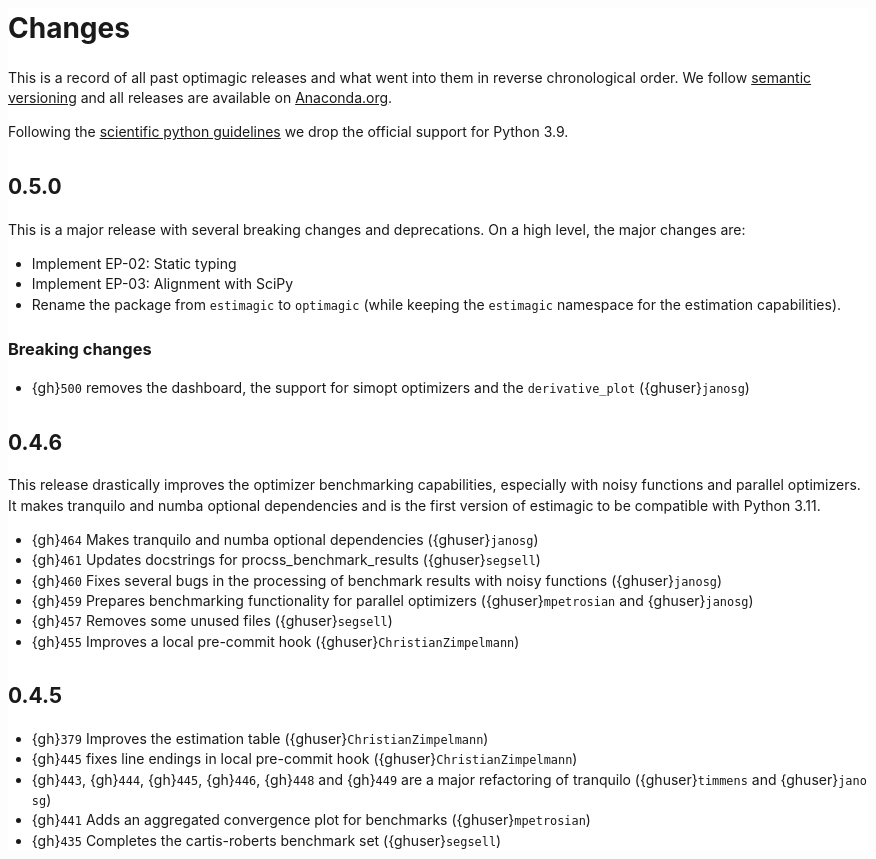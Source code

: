 # Changes

This is a record of all past optimagic releases and what went into them in reverse
chronological order. We follow [semantic versioning](https://semver.org/) and all
releases are available on [Anaconda.org](https://anaconda.org/OpenSourceEconomics/optimagic).

Following the [scientific python guidelines](https://scientific-python.org/specs/spec-0000/)
we drop the official support for Python 3.9.


## 0.5.0

This is a major release with several breaking changes and deprecations. On a high level,
the major changes are:

- Implement EP-02: Static typing
- Implement EP-03: Alignment with SciPy
- Rename the package from `estimagic` to `optimagic` (while keeping the `estimagic`
  namespace for the estimation capabilities).

### Breaking changes

- {gh}`500` removes the dashboard, the support for simopt optimizers and the
  `derivative_plot` ({ghuser}`janosg`)


## 0.4.6

This release drastically improves the optimizer benchmarking capabilities, especially
with noisy functions and parallel optimizers. It makes tranquilo and numba optional
dependencies and is the first version of estimagic to be compatible with Python
3.11.


- {gh}`464` Makes tranquilo and numba optional dependencies ({ghuser}`janosg`)
- {gh}`461` Updates docstrings for procss_benchmark_results ({ghuser}`segsell`)
- {gh}`460` Fixes several bugs in the processing of benchmark results with noisy
  functions ({ghuser}`janosg`)
- {gh}`459` Prepares benchmarking functionality for parallel optimizers
  ({ghuser}`mpetrosian` and {ghuser}`janosg`)
- {gh}`457` Removes some unused files ({ghuser}`segsell`)
- {gh}`455` Improves a local pre-commit hook ({ghuser}`ChristianZimpelmann`)


## 0.4.5

- {gh}`379` Improves the estimation table ({ghuser}`ChristianZimpelmann`)
- {gh}`445` fixes line endings in local pre-commit hook ({ghuser}`ChristianZimpelmann`)
- {gh}`443`, {gh}`444`, {gh}`445`, {gh}`446`, {gh}`448` and {gh}`449` are a major
  refactoring of tranquilo ({ghuser}`timmens` and {ghuser}`janosg`)
- {gh}`441` Adds an aggregated convergence plot for benchmarks ({ghuser}`mpetrosian`)
- {gh}`435` Completes the cartis-roberts benchmark set ({ghuser}`segsell`)
